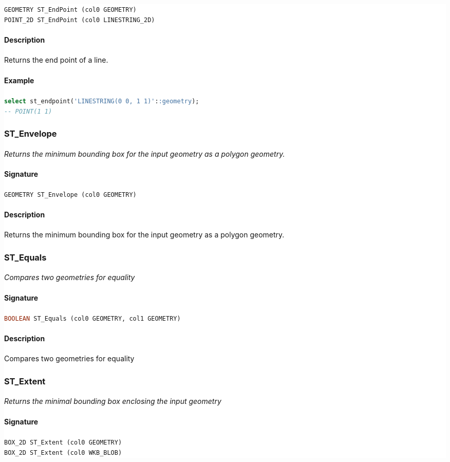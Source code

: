 ```sql
GEOMETRY ST_EndPoint (col0 GEOMETRY)
POINT_2D ST_EndPoint (col0 LINESTRING_2D)
```

#### Description

Returns the end point of a line.

#### Example

```sql
select st_endpoint('LINESTRING(0 0, 1 1)'::geometry);
-- POINT(1 1)
```



### ST_Envelope

_Returns the minimum bounding box for the input geometry as a polygon geometry._

#### Signature

```sql
GEOMETRY ST_Envelope (col0 GEOMETRY)
```

#### Description

Returns the minimum bounding box for the input geometry as a polygon geometry.



### ST_Equals

_Compares two geometries for equality_

#### Signature

```sql
BOOLEAN ST_Equals (col0 GEOMETRY, col1 GEOMETRY)
```

#### Description

Compares two geometries for equality



### ST_Extent

_Returns the minimal bounding box enclosing the input geometry_

#### Signature

```sql
BOX_2D ST_Extent (col0 GEOMETRY)
BOX_2D ST_Extent (col0 WKB_BLOB)
```
